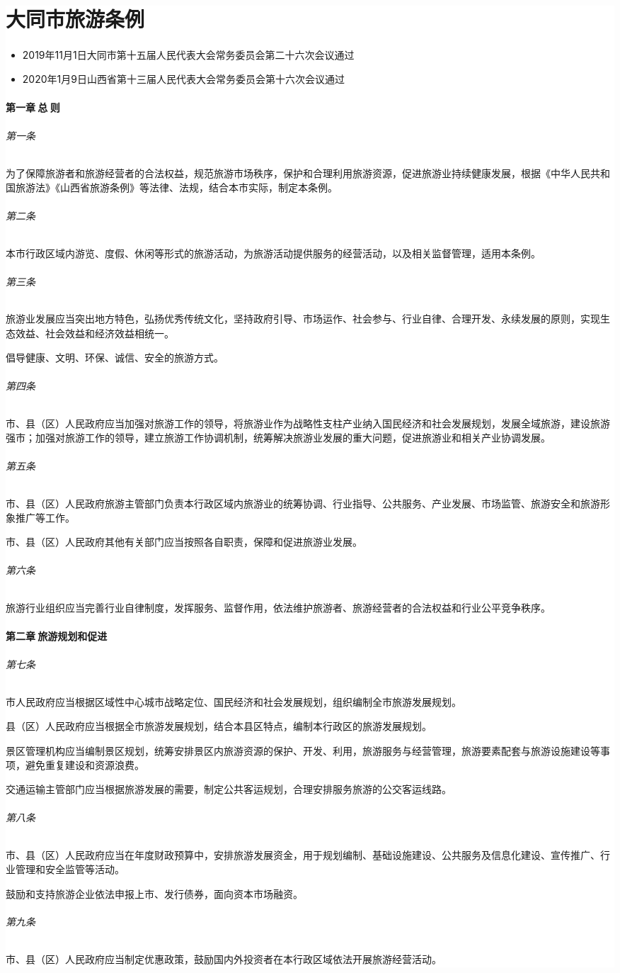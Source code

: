 # 大同市旅游条例

- 2019年11月1日大同市第十五届人民代表大会常务委员会第二十六次会议通过

- 2020年1月9日山西省第十三届人民代表大会常务委员会第十六次会议通过



#### 第一章 总 则

###### 第一条

为了保障旅游者和旅游经营者的合法权益，规范旅游市场秩序，保护和合理利用旅游资源，促进旅游业持续健康发展，根据《中华人民共和国旅游法》《山西省旅游条例》等法律、法规，结合本市实际，制定本条例。

###### 第二条

本市行政区域内游览、度假、休闲等形式的旅游活动，为旅游活动提供服务的经营活动，以及相关监督管理，适用本条例。

###### 第三条

旅游业发展应当突出地方特色，弘扬优秀传统文化，坚持政府引导、市场运作、社会参与、行业自律、合理开发、永续发展的原则，实现生态效益、社会效益和经济效益相统一。

倡导健康、文明、环保、诚信、安全的旅游方式。

###### 第四条

市、县（区）人民政府应当加强对旅游工作的领导，将旅游业作为战略性支柱产业纳入国民经济和社会发展规划，发展全域旅游，建设旅游强市；加强对旅游工作的领导，建立旅游工作协调机制，统筹解决旅游业发展的重大问题，促进旅游业和相关产业协调发展。

###### 第五条

市、县（区）人民政府旅游主管部门负责本行政区域内旅游业的统筹协调、行业指导、公共服务、产业发展、市场监管、旅游安全和旅游形象推广等工作。

市、县（区）人民政府其他有关部门应当按照各自职责，保障和促进旅游业发展。

###### 第六条

旅游行业组织应当完善行业自律制度，发挥服务、监督作用，依法维护旅游者、旅游经营者的合法权益和行业公平竞争秩序。

#### 第二章 旅游规划和促进

###### 第七条

市人民政府应当根据区域性中心城市战略定位、国民经济和社会发展规划，组织编制全市旅游发展规划。

县（区）人民政府应当根据全市旅游发展规划，结合本县区特点，编制本行政区的旅游发展规划。

景区管理机构应当编制景区规划，统筹安排景区内旅游资源的保护、开发、利用，旅游服务与经营管理，旅游要素配套与旅游设施建设等事项，避免重复建设和资源浪费。

交通运输主管部门应当根据旅游发展的需要，制定公共客运规划，合理安排服务旅游的公交客运线路。

###### 第八条

市、县（区）人民政府应当在年度财政预算中，安排旅游发展资金，用于规划编制、基础设施建设、公共服务及信息化建设、宣传推广、行业管理和安全监管等活动。

鼓励和支持旅游企业依法申报上市、发行债券，面向资本市场融资。

###### 第九条

市、县（区）人民政府应当制定优惠政策，鼓励国内外投资者在本行政区域依法开展旅游经营活动。
